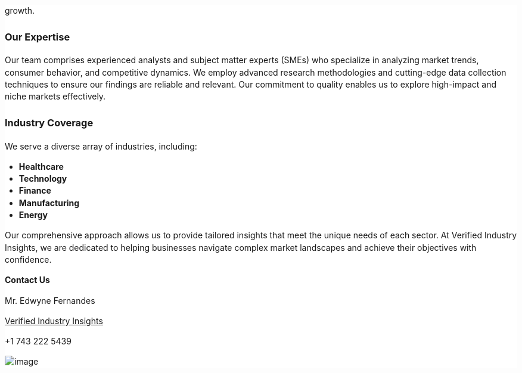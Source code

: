 growth.</p><h3>Our Expertise</h3><p>Our team comprises experienced analysts and subject matter experts (SMEs) who specialize in analyzing market trends, consumer behavior, and competitive dynamics. We employ advanced research methodologies and cutting-edge data collection techniques to ensure our findings are reliable and relevant. Our commitment to quality enables us to explore high-impact and niche markets effectively.</p><h3>Industry Coverage</h3><p>We serve a diverse array of industries, including:</p><ul><li><strong>Healthcare</strong></li><li><strong>Technology</strong></li><li><strong>Finance</strong></li><li><strong>Manufacturing</strong></li><li><strong>Energy</strong></li></ul><p>Our comprehensive approach allows us to provide tailored insights that meet the unique needs of each sector. At Verified Industry Insights, we are dedicated to helping businesses navigate complex market landscapes and achieve their objectives with confidence.</p><p><strong>Contact Us</strong></p><p>Mr. Edwyne Fernandes</p><p><a href="https://www.verifiedindustryinsights.com/">Verified Industry Insights</a></p><p>+1 743 222 5439</p>
![image](https://github.com/user-attachments/assets/8e0fd579-abe9-4933-a4c0-0804af36b60c)
